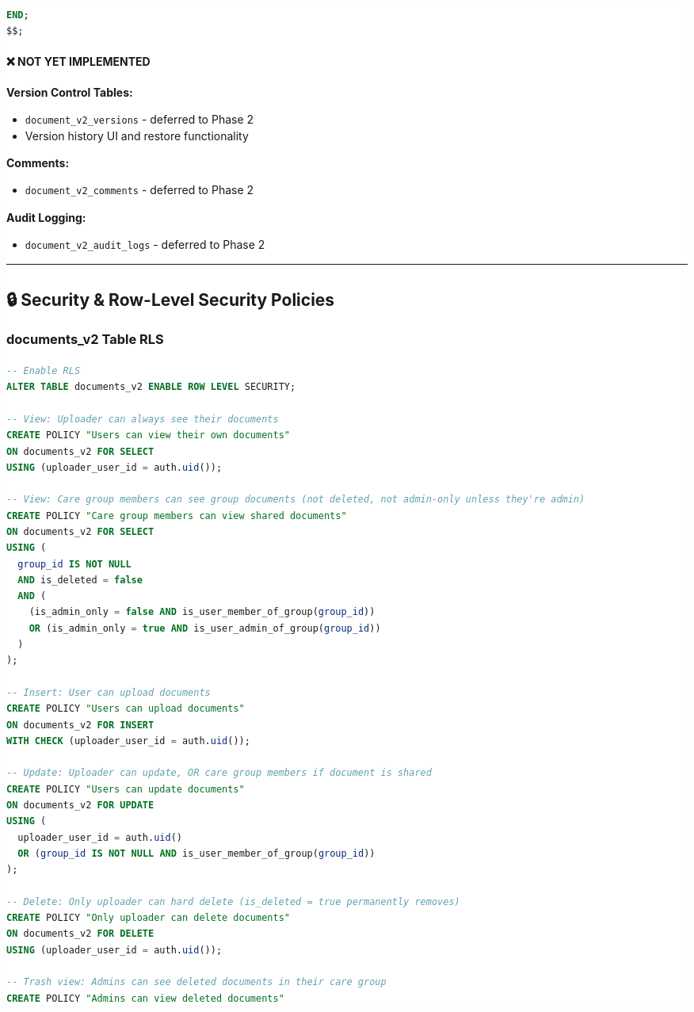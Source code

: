 ```sql
END;
$$;
```

#### ❌ NOT YET IMPLEMENTED

**Version Control Tables:**
- `document_v2_versions` - deferred to Phase 2
- Version history UI and restore functionality

**Comments:**
- `document_v2_comments` - deferred to Phase 2

**Audit Logging:**
- `document_v2_audit_logs` - deferred to Phase 2

---

## 🔒 Security & Row-Level Security Policies

### documents_v2 Table RLS

```sql
-- Enable RLS
ALTER TABLE documents_v2 ENABLE ROW LEVEL SECURITY;

-- View: Uploader can always see their documents
CREATE POLICY "Users can view their own documents"
ON documents_v2 FOR SELECT
USING (uploader_user_id = auth.uid());

-- View: Care group members can see group documents (not deleted, not admin-only unless they're admin)
CREATE POLICY "Care group members can view shared documents"
ON documents_v2 FOR SELECT
USING (
  group_id IS NOT NULL 
  AND is_deleted = false
  AND (
    (is_admin_only = false AND is_user_member_of_group(group_id))
    OR (is_admin_only = true AND is_user_admin_of_group(group_id))
  )
);

-- Insert: User can upload documents
CREATE POLICY "Users can upload documents"
ON documents_v2 FOR INSERT
WITH CHECK (uploader_user_id = auth.uid());

-- Update: Uploader can update, OR care group members if document is shared
CREATE POLICY "Users can update documents"
ON documents_v2 FOR UPDATE
USING (
  uploader_user_id = auth.uid()
  OR (group_id IS NOT NULL AND is_user_member_of_group(group_id))
);

-- Delete: Only uploader can hard delete (is_deleted = true permanently removes)
CREATE POLICY "Only uploader can delete documents"
ON documents_v2 FOR DELETE
USING (uploader_user_id = auth.uid());

-- Trash view: Admins can see deleted documents in their care group
CREATE POLICY "Admins can view deleted documents"
```